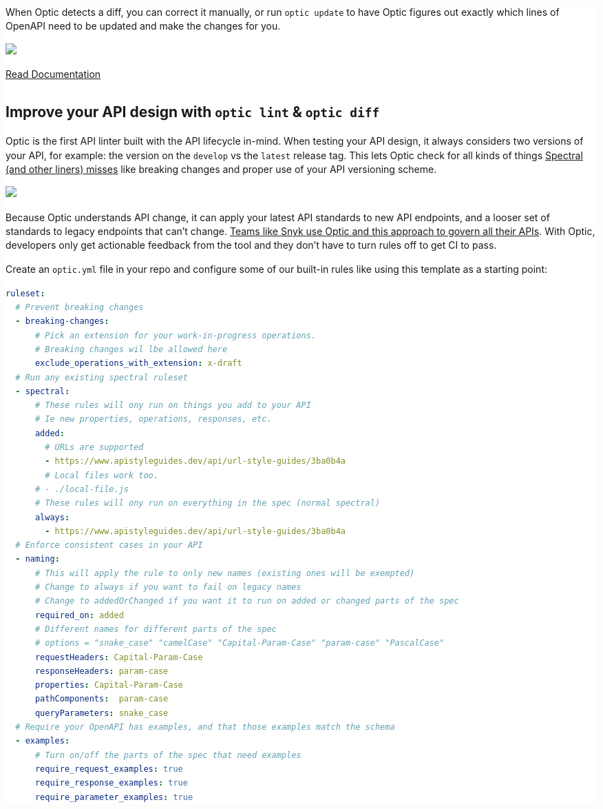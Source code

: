 
When Optic detects a diff, you can correct it manually, or run `optic update` to have Optic figures out exactly which lines of OpenAPI need to be updated and make the changes for you.

<img src="https://github.com/opticdev/optic/assets/5900338/5b1c2275-e98c-4832-b284-5fe29894b925" width="500" />

[Read Documentation](https://www.useoptic.com/docs/verify-openapi)

## Improve your API design with `optic lint` & `optic diff`
Optic is the first API linter built with the API lifecycle in-mind. When testing your API design, it always considers two versions of your API, for example: the version on the `develop` vs the `latest` release tag. This lets Optic check for all kinds of things [Spectral (and other liners) misses](https://www.useoptic.com/comparisons/spectral) like breaking changes and proper use of your API versioning scheme.


<img src="https://github.com/opticdev/optic/assets/5900338/50a43d09-f531-405b-8b53-1c91ff5b8201" width="500" />


Because Optic understands API change, it can apply your latest API standards to new API endpoints, and a looser set of standards to legacy endpoints that can’t change. [Teams like Snyk use Optic and this approach to govern all their APIs](https://snyk.io/blog/snyk-api-development-shift-left/). With Optic, developers only get actionable feedback from the tool and they don’t have to turn rules off to get CI to pass.

Create an `optic.yml` file in your repo and configure some of our built-in rules like using this template as a starting point:
```yaml
ruleset:
  # Prevent breaking changes
  - breaking-changes:
      # Pick an extension for your work-in-progress operations.
      # Breaking changes wil lbe allowed here
      exclude_operations_with_extension: x-draft
  # Run any existing spectral ruleset
  - spectral:
      # These rules will ony run on things you add to your API
      # Ie new properties, operations, responses, etc.
      added:
        # URLs are supported
        - https://www.apistyleguides.dev/api/url-style-guides/3ba0b4a
        # Local files work too.
      # - ./local-file.js
      # These rules will ony run on everything in the spec (normal spectral)
      always:
        - https://www.apistyleguides.dev/api/url-style-guides/3ba0b4a
  # Enforce consistent cases in your API
  - naming:
      # This will apply the rule to only new names (existing ones will be exempted)
      # Change to always if you want to fail on legacy names
      # Change to addedOrChanged if you want it to run on added or changed parts of the spec
      required_on: added
      # Different names for different parts of the spec
      # options = "snake_case" "camelCase" "Capital-Param-Case" "param-case" "PascalCase"
      requestHeaders: Capital-Param-Case
      responseHeaders: param-case
      properties: Capital-Param-Case
      pathComponents:  param-case
      queryParameters: snake_case
  # Require your OpenAPI has examples, and that those examples match the schema
  - examples:
      # Turn on/off the parts of the spec that need examples
      require_request_examples: true
      require_response_examples: true
      require_parameter_examples: true
```